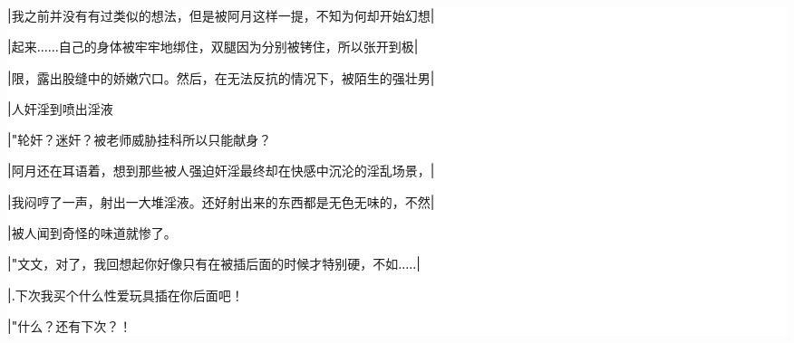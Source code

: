 |我之前并没有有过类似的想法，但是被阿月这样一提，不知为何却开始幻想|

|起来......自己的身体被牢牢地绑住，双腿因为分别被铐住，所以张开到极|

|限，露出股缝中的娇嫩穴口。然后，在无法反抗的情况下，被陌生的强壮男|

|人奸淫到喷出淫液

|"轮奸？迷奸？被老师威胁挂科所以只能献身？

|阿月还在耳语着，想到那些被人强迫奸淫最终却在快感中沉沦的淫乱场景，|

|我闷哼了一声，射出一大堆淫液。还好射出来的东西都是无色无味的，不然|

|被人闻到奇怪的味道就惨了。

|"文文，对了，我回想起你好像只有在被插后面的时候才特别硬，不如.....|

|.下次我买个什么性爱玩具插在你后面吧！

|"什么？还有下次？！


